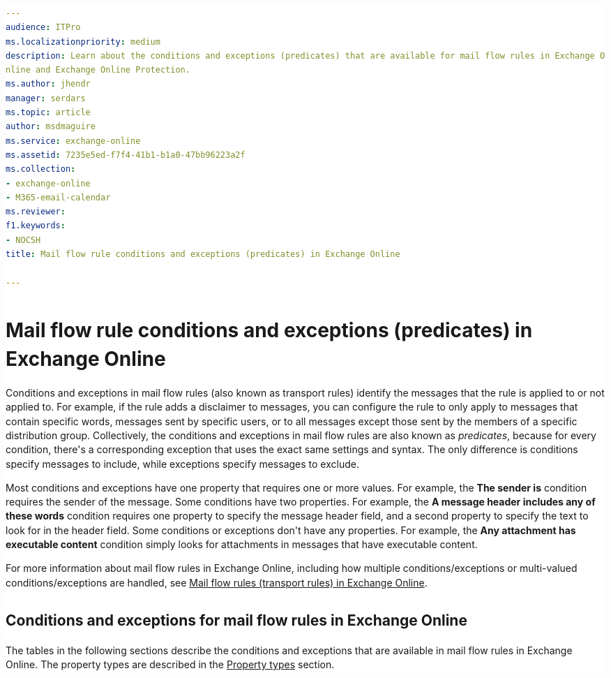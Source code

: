 ```yaml
---
audience: ITPro
ms.localizationpriority: medium
description: Learn about the conditions and exceptions (predicates) that are available for mail flow rules in Exchange Online and Exchange Online Protection.
ms.author: jhendr
manager: serdars
ms.topic: article
author: msdmaguire
ms.service: exchange-online
ms.assetid: 7235e5ed-f7f4-41b1-b1a0-47bb96223a2f
ms.collection: 
- exchange-online
- M365-email-calendar
ms.reviewer: 
f1.keywords:
- NOCSH
title: Mail flow rule conditions and exceptions (predicates) in Exchange Online

---
```


# Mail flow rule conditions and exceptions (predicates) in Exchange Online

Conditions and exceptions in mail flow rules (also known as transport rules) identify the messages that the rule is applied to or not applied to. For example, if the rule adds a disclaimer to messages, you can configure the rule to only apply to messages that contain specific words, messages sent by specific users, or to all messages except those sent by the members of a specific distribution group. Collectively, the conditions and exceptions in mail flow rules are also known as _predicates_, because for every condition, there's a corresponding exception that uses the exact same settings and syntax. The only difference is conditions specify messages to include, while exceptions specify messages to exclude.

Most conditions and exceptions have one property that requires one or more values. For example, the **The sender is** condition requires the sender of the message. Some conditions have two properties. For example, the **A message header includes any of these words** condition requires one property to specify the message header field, and a second property to specify the text to look for in the header field. Some conditions or exceptions don't have any properties. For example, the **Any attachment has executable content** condition simply looks for attachments in messages that have executable content.

For more information about mail flow rules in Exchange Online, including how multiple conditions/exceptions or multi-valued conditions/exceptions are handled, see [Mail flow rules (transport rules) in Exchange Online](mail-flow-rules.md).

## Conditions and exceptions for mail flow rules in Exchange Online

The tables in the following sections describe the conditions and exceptions that are available in mail flow rules in Exchange Online. The property types are described in the [Property types](#property-types) section.
